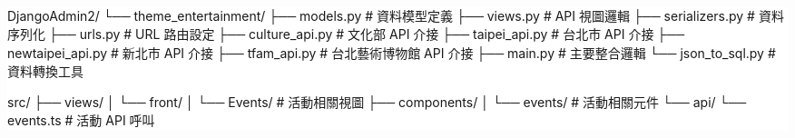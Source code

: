 DjangoAdmin2/
└── theme_entertainment/
├── models.py # 資料模型定義
├── views.py # API 視圖邏輯
├── serializers.py # 資料序列化
├── urls.py # URL 路由設定
├── culture_api.py # 文化部 API 介接
├── taipei_api.py # 台北市 API 介接
├── newtaipei_api.py # 新北市 API 介接
├── tfam_api.py # 台北藝術博物館 API 介接
├── main.py # 主要整合邏輯
└── json_to_sql.py # 資料轉換工具

src/
├── views/
│ └── front/
│ └── Events/ # 活動相關視圖
├── components/
│ └── events/ # 活動相關元件
└── api/
└── events.ts # 活動 API 呼叫
